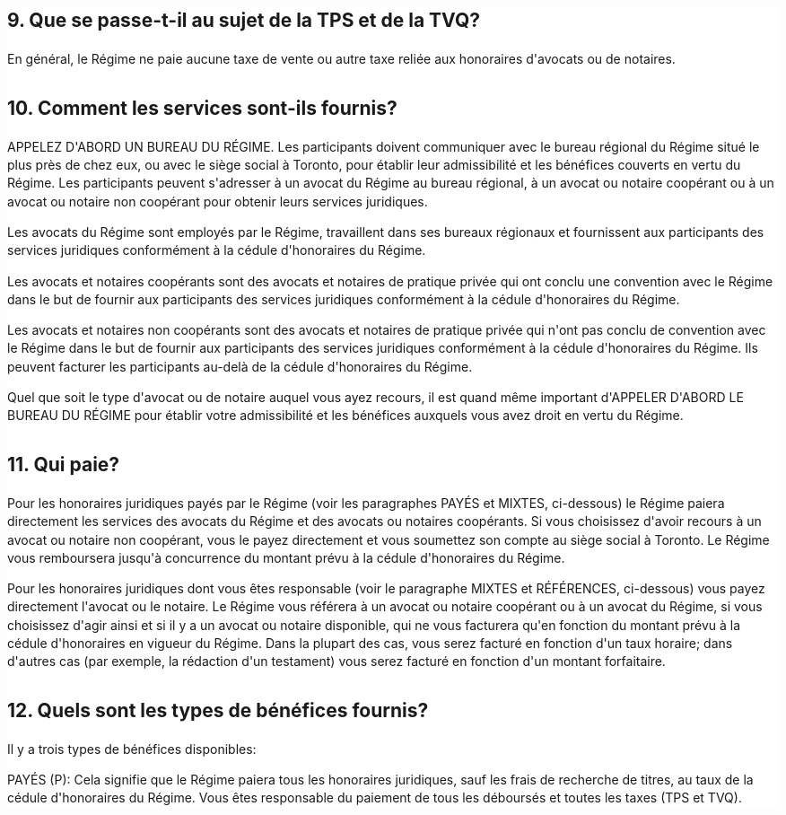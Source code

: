 ## 9. Que se passe-t-il au sujet de la TPS et de la TVQ?  

En général, le Régime ne paie aucune taxe de vente ou autre taxe reliée aux honoraires d'avocats ou de notaires.

## 10. Comment les services sont-ils fournis? 

APPELEZ D'ABORD UN BUREAU DU RÉGIME.
Les participants doivent communiquer avec le bureau régional du Régime situé le plus près de chez eux, ou avec le siège social à Toronto, pour établir leur admissibilité et les bénéfices couverts en vertu du Régime. Les participants peuvent s'adresser à un avocat du Régime au bureau régional, à un avocat ou notaire coopérant ou à un avocat ou notaire non coopérant pour obtenir leurs services juridiques.

Les avocats du Régime sont employés par le Régime, travaillent dans ses bureaux régionaux et fournissent aux participants des services juridiques conformément à la cédule d'honoraires du Régime.

Les avocats et notaires coopérants sont des avocats et notaires de pratique privée qui ont conclu une convention avec le Régime dans le but de fournir aux participants des services juridiques conformément à la cédule d'honoraires du Régime.

Les avocats et notaires non coopérants sont des avocats et notaires de pratique privée qui n'ont pas conclu de convention avec le Régime dans le but de fournir aux participants des services juridiques conformément à la cédule d'honoraires du Régime. Ils peuvent facturer les participants au-delà de la cédule d'honoraires du Régime.

Quel que soit le type d'avocat ou de notaire auquel vous ayez recours, il est quand même important d'APPELER D'ABORD LE BUREAU DU RÉGIME pour établir votre admissibilité et les bénéfices auxquels vous avez droit en vertu du Régime.

## 11. Qui paie?

Pour les honoraires juridiques payés par le Régime (voir les paragraphes PAYÉS et MIXTES, ci-dessous) le Régime paiera directement les services des avocats du Régime et des avocats ou notaires coopérants. Si vous choisissez d'avoir recours à un avocat ou notaire non coopérant, vous le payez directement et vous soumettez son compte au siège social à Toronto. Le Régime vous remboursera jusqu'à concurrence du montant prévu à la cédule d'honoraires du Régime.

Pour les honoraires juridiques dont vous êtes responsable (voir le paragraphe MIXTES et RÉFÉRENCES, ci-dessous) vous payez directement l'avocat ou le notaire. Le Régime vous référera à un avocat ou notaire coopérant ou à un avocat du Régime, si vous choisissez d'agir ainsi et si il y a un avocat ou notaire disponible, qui ne vous facturera qu'en fonction du montant prévu à la cédule d'honoraires en vigueur du Régime. Dans la plupart des cas, vous serez facturé en fonction d'un taux horaire; dans d'autres cas (par exemple, la rédaction d'un testament) vous serez facturé en fonction d'un montant forfaitaire.  

## 12. Quels sont les types de bénéfices fournis?

Il y a trois types de bénéfices disponibles:

PAYÉS (P): Cela signifie que le Régime paiera tous les honoraires juridiques, sauf les frais de recherche de titres, au taux de la cédule d'honoraires du Régime. Vous êtes responsable du paiement de tous les déboursés et toutes les taxes (TPS et TVQ).
